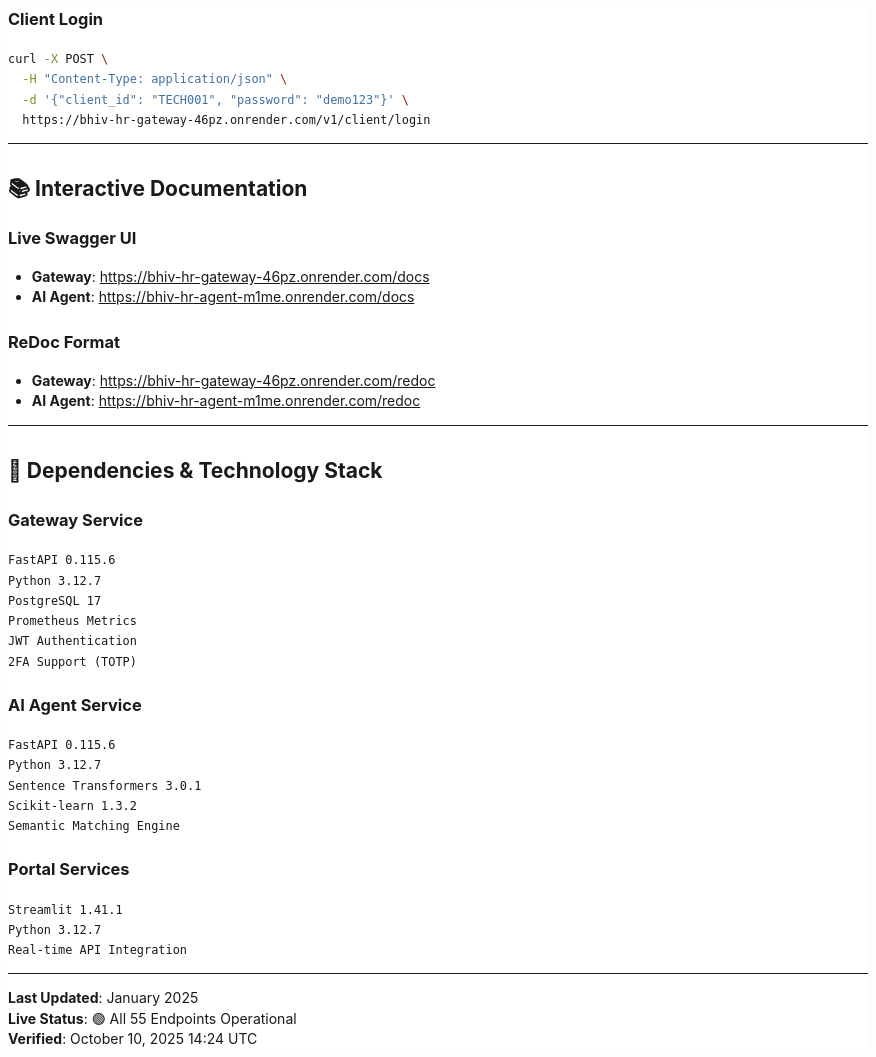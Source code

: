### Client Login
```bash
curl -X POST \
  -H "Content-Type: application/json" \
  -d '{"client_id": "TECH001", "password": "demo123"}' \
  https://bhiv-hr-gateway-46pz.onrender.com/v1/client/login
```

---

## 📚 Interactive Documentation

### Live Swagger UI
- **Gateway**: https://bhiv-hr-gateway-46pz.onrender.com/docs
- **AI Agent**: https://bhiv-hr-agent-m1me.onrender.com/docs

### ReDoc Format
- **Gateway**: https://bhiv-hr-gateway-46pz.onrender.com/redoc
- **AI Agent**: https://bhiv-hr-agent-m1me.onrender.com/redoc

---

## 🔧 Dependencies & Technology Stack

### Gateway Service
```
FastAPI 0.115.6
Python 3.12.7
PostgreSQL 17
Prometheus Metrics
JWT Authentication
2FA Support (TOTP)
```

### AI Agent Service  
```
FastAPI 0.115.6
Python 3.12.7
Sentence Transformers 3.0.1
Scikit-learn 1.3.2
Semantic Matching Engine
```

### Portal Services
```
Streamlit 1.41.1
Python 3.12.7
Real-time API Integration
```

---

**Last Updated**: January 2025  
**Live Status**: 🟢 All 55 Endpoints Operational  
**Verified**: October 10, 2025 14:24 UTC